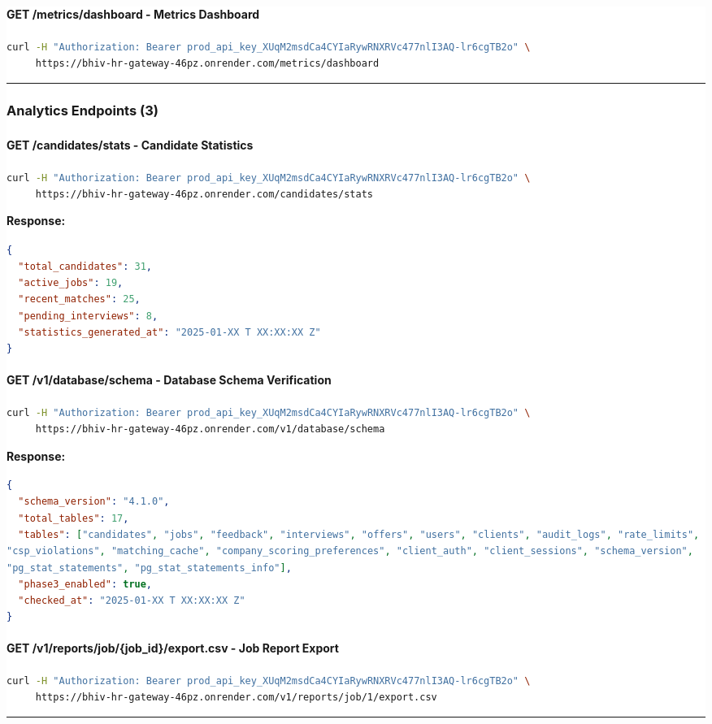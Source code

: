 #### **GET /metrics/dashboard** - Metrics Dashboard
```bash
curl -H "Authorization: Bearer prod_api_key_XUqM2msdCa4CYIaRywRNXRVc477nlI3AQ-lr6cgTB2o" \
     https://bhiv-hr-gateway-46pz.onrender.com/metrics/dashboard
```

---

### **Analytics Endpoints (3)**

#### **GET /candidates/stats** - Candidate Statistics
```bash
curl -H "Authorization: Bearer prod_api_key_XUqM2msdCa4CYIaRywRNXRVc477nlI3AQ-lr6cgTB2o" \
     https://bhiv-hr-gateway-46pz.onrender.com/candidates/stats
```
**Response:**
```json
{
  "total_candidates": 31,
  "active_jobs": 19,
  "recent_matches": 25,
  "pending_interviews": 8,
  "statistics_generated_at": "2025-01-XX T XX:XX:XX Z"
}
```

#### **GET /v1/database/schema** - Database Schema Verification
```bash
curl -H "Authorization: Bearer prod_api_key_XUqM2msdCa4CYIaRywRNXRVc477nlI3AQ-lr6cgTB2o" \
     https://bhiv-hr-gateway-46pz.onrender.com/v1/database/schema
```
**Response:**
```json
{
  "schema_version": "4.1.0",
  "total_tables": 17,
  "tables": ["candidates", "jobs", "feedback", "interviews", "offers", "users", "clients", "audit_logs", "rate_limits", "csp_violations", "matching_cache", "company_scoring_preferences", "client_auth", "client_sessions", "schema_version", "pg_stat_statements", "pg_stat_statements_info"],
  "phase3_enabled": true,
  "checked_at": "2025-01-XX T XX:XX:XX Z"
}
```

#### **GET /v1/reports/job/{job_id}/export.csv** - Job Report Export
```bash
curl -H "Authorization: Bearer prod_api_key_XUqM2msdCa4CYIaRywRNXRVc477nlI3AQ-lr6cgTB2o" \
     https://bhiv-hr-gateway-46pz.onrender.com/v1/reports/job/1/export.csv
```

---
